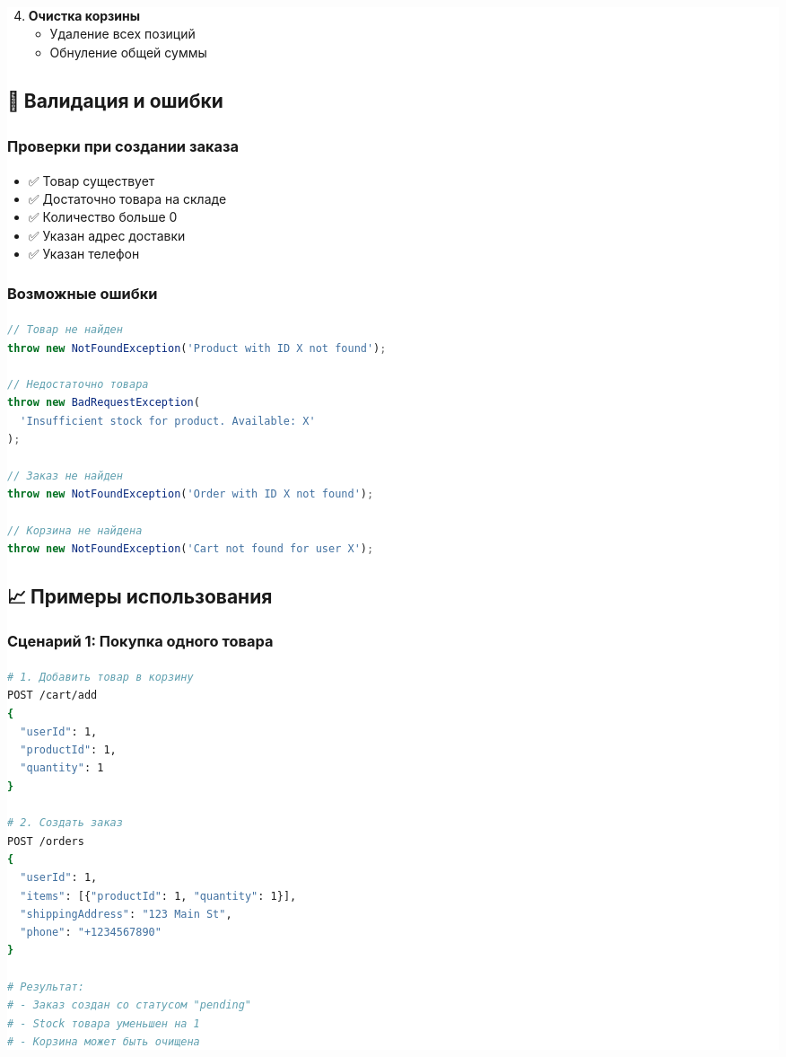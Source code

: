 4. **Очистка корзины**
   - Удаление всех позиций
   - Обнуление общей суммы

## 🔐 Валидация и ошибки

### Проверки при создании заказа

- ✅ Товар существует
- ✅ Достаточно товара на складе
- ✅ Количество больше 0
- ✅ Указан адрес доставки
- ✅ Указан телефон

### Возможные ошибки

```typescript
// Товар не найден
throw new NotFoundException('Product with ID X not found');

// Недостаточно товара
throw new BadRequestException(
  'Insufficient stock for product. Available: X'
);

// Заказ не найден
throw new NotFoundException('Order with ID X not found');

// Корзина не найдена
throw new NotFoundException('Cart not found for user X');
```

## 📈 Примеры использования

### Сценарий 1: Покупка одного товара

```bash
# 1. Добавить товар в корзину
POST /cart/add
{
  "userId": 1,
  "productId": 1,
  "quantity": 1
}

# 2. Создать заказ
POST /orders
{
  "userId": 1,
  "items": [{"productId": 1, "quantity": 1}],
  "shippingAddress": "123 Main St",
  "phone": "+1234567890"
}

# Результат:
# - Заказ создан со статусом "pending"
# - Stock товара уменьшен на 1
# - Корзина может быть очищена
```
